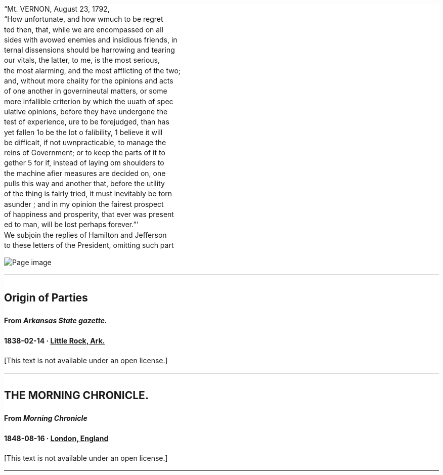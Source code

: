 “Mt. VERNON, August 23, 1792,  
“How unfortunate, and how wmuch to be regret­  
ted then, that, while we are encompassed on all  
sides with avowed enemies and insidious friends, in­  
ternal dissensions should be harrowing and tearing  
our vitals, the latter, to me, is the most serious,  
the most alarming, and the most afflicting of the two;  
and, without more chaiity for the opinions and acts  
of one another in governineutal matters, or some  
more infallible criterion by which the uuath of spec­  
ulative opinions, before they have undergone the  
test of experience, ure to be forejudged, than has  
yet fallen 1o be the lot o falibility, 1 believe it will  
be difficalt, if not uwnpracticable, to manage the  
reins of Government; or to keep the parts of it to­  
gether 5 for if, instead of laying om shoulders to  
the machine afier measures are decided on, one  
pulls this way and another that, before the utility  
of the thing is fairly tried, it must inevitably be torn  
asunder ; and in my opinion the fairest prospect  
of happiness and prosperity, that ever was present­  
ed to man, will be lost perhaps forever.”’  
We subjoin the replies of Hamilton and Jefferson  
to these letters of the President, omitting such part
</td><td style="width: 50%; max-height: 75%; margin: auto; display: block;">
<img alt="Page image" src="https://tile.loc.gov/image-services/iiif/service:ndnp:nhd:batch_nhd_bondcliff_ver01:data:sn83025588:00517015192:1838020601:0021/pct:19.28337793636634,65.17262895174709,14.377044305679453,17.37728785357737/!600,600/0/default.jpg"/>
</td>
</tr></table>

---

## Origin of Parties

#### From _Arkansas State gazette._

#### 1838-02-14 &middot; [Little Rock, Ark.](http://dbpedia.org/resource/Little_Rock%2C_Arkansas)

[This text is not available under an open license.]

---

## THE MORNING CHRONICLE.

#### From _Morning Chronicle_

#### 1848-08-16 &middot; [London, England](http://dbpedia.org/resource/London)

[This text is not available under an open license.]

---